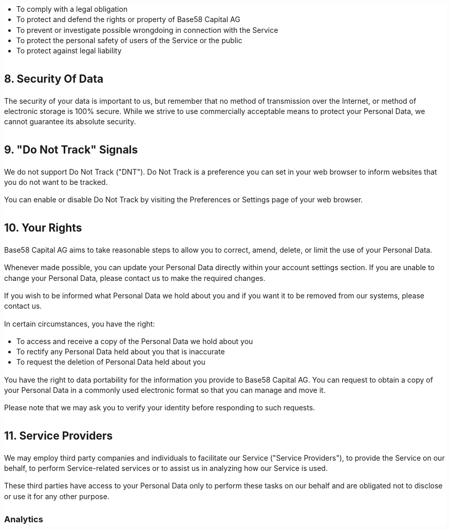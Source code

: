 - To comply with a legal obligation
- To protect and defend the rights or property of Base58 Capital AG
- To prevent or investigate possible wrongdoing in connection with the Service
- To protect the personal safety of users of the Service or the public
- To protect against legal liability

## 8. Security Of Data

The security of your data is important to us, but remember that no method of transmission over the Internet, or method of electronic storage is 100% secure. While we strive to use commercially acceptable means to protect your Personal Data, we cannot guarantee its absolute security.

## 9. &quot;Do Not Track&quot; Signals

We do not support Do Not Track (&quot;DNT&quot;). Do Not Track is a preference you can set in your web browser to inform websites that you do not want to be tracked.

You can enable or disable Do Not Track by visiting the Preferences or Settings page of your web browser.

## 10. Your Rights

Base58 Capital AG aims to take reasonable steps to allow you to correct, amend, delete, or limit the use of your Personal Data.

Whenever made possible, you can update your Personal Data directly within your account settings section. If you are unable to change your Personal Data, please contact us to make the required changes.

If you wish to be informed what Personal Data we hold about you and if you want it to be removed from our systems, please contact us.

In certain circumstances, you have the right:

- To access and receive a copy of the Personal Data we hold about you
- To rectify any Personal Data held about you that is inaccurate
- To request the deletion of Personal Data held about you

You have the right to data portability for the information you provide to Base58 Capital AG. You can request to obtain a copy of your Personal Data in a commonly used electronic format so that you can manage and move it.

Please note that we may ask you to verify your identity before responding to such requests.

## 11. Service Providers

We may employ third party companies and individuals to facilitate our Service (&quot;Service Providers&quot;), to provide the Service on our behalf, to perform Service-related services or to assist us in analyzing how our Service is used.

These third parties have access to your Personal Data only to perform these tasks on our behalf and are obligated not to disclose or use it for any other purpose.

### Analytics

